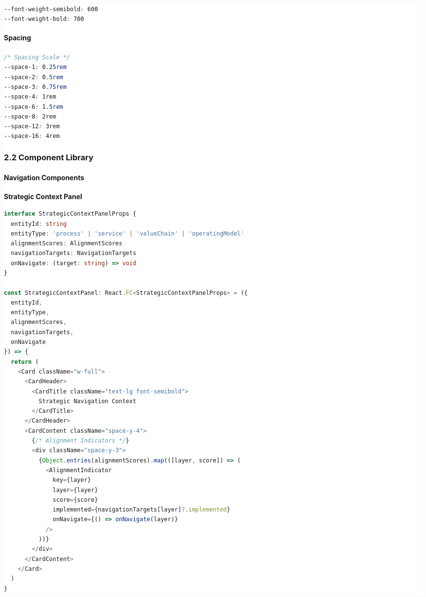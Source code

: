 ```css
--font-weight-semibold: 600
--font-weight-bold: 700
```

#### **Spacing**
```css
/* Spacing Scale */
--space-1: 0.25rem
--space-2: 0.5rem
--space-3: 0.75rem
--space-4: 1rem
--space-6: 1.5rem
--space-8: 2rem
--space-12: 3rem
--space-16: 4rem
```

### 2.2 Component Library

#### **Navigation Components**

**Strategic Context Panel**
```typescript
interface StrategicContextPanelProps {
  entityId: string
  entityType: 'process' | 'service' | 'valueChain' | 'operatingModel'
  alignmentScores: AlignmentScores
  navigationTargets: NavigationTargets
  onNavigate: (target: string) => void
}

const StrategicContextPanel: React.FC<StrategicContextPanelProps> = ({
  entityId,
  entityType,
  alignmentScores,
  navigationTargets,
  onNavigate
}) => {
  return (
    <Card className="w-full">
      <CardHeader>
        <CardTitle className="text-lg font-semibold">
          Strategic Navigation Context
        </CardTitle>
      </CardHeader>
      <CardContent className="space-y-4">
        {/* Alignment Indicators */}
        <div className="space-y-3">
          {Object.entries(alignmentScores).map(([layer, score]) => (
            <AlignmentIndicator
              key={layer}
              layer={layer}
              score={score}
              implemented={navigationTargets[layer]?.implemented}
              onNavigate={() => onNavigate(layer)}
            />
          ))}
        </div>
      </CardContent>
    </Card>
  )
}
```
